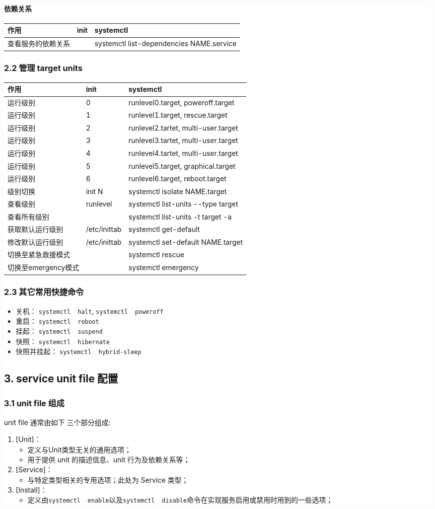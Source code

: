 #### 依赖关系
|作用|init|systemctl|
|:---|:---|:---|
|查看服务的依赖关系||systemctl  list-dependencies  NAME.service|

### 2.2 管理 target units
|作用|init|systemctl|
|:---|:---|:---|
|运行级别|0|runlevel0.target,  poweroff.target|
|运行级别|1| runlevel1.target,  rescue.target|
|运行级别|2| runlevel2.tartet,  multi-user.target|
|运行级别|3| runlevel3.tartet,  multi-user.target|
|运行级别|4|runlevel4.tartet,  multi-user.target|
|运行级别|5| runlevel5.target,  graphical.target|
|运行级别|6| runlevel6.target,  reboot.target|
|级别切换|init  N | systemctl  isolate  NAME.target|
|查看级别| runlevel |systemctl  list-units  --type  target|
|查看所有级别| |systemctl  list-units  -t  target  -a|
|获取默认运行级别|/etc/inittab|systemctl  get-default  |
|修改默认运行级别|/etc/inittab |systemctl  set-default   NAME.target|
|切换至紧急救援模式|| systemctl  rescue|
|切换至emergency模式|| systemctl  emergency|


### 2.3 其它常用快捷命令
- 关机： `systemctl  halt`,  `systemctl  poweroff`
- 重启： `systemctl  reboot`
- 挂起： `systemctl  suspend`
- 快照： `systemctl  hibernate`
- 快照并挂起： `systemctl  hybrid-sleep`


## 3. service unit file 配置
### 3.1 unit file 组成
unit file 通常由如下 三个部分组成:
1. [Unit]：
	- 定义与Unit类型无关的通用选项；
	- 用于提供 unit 的描述信息、unit 行为及依赖关系等；
2. [Service]：
	- 与特定类型相关的专用选项；此处为 Service 类型；
3. [Install]：
	- 定义由`systemctl  enable`以及`systemctl  disable`命令在实现服务启用或禁用时用到的一些选项；
